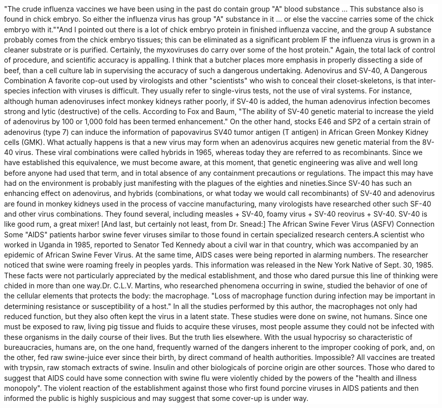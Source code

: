"The crude influenza vaccines we have been using in the past do contain group "A" blood substance ... This substance also is found in chick embryo. So either the influenza virus has group "A" substance in it ... or else the vaccine carries some of the chick embryo with it.""And I pointed out there is a lot of chick embryo protein in finished influenza vaccine, and the group A substance probably comes from the chick embryo tissues; this can be eliminated as a significant problem IF the influenza virus is grown in a cleaner substrate or is purified. Certainly, the myxoviruses do carry over some of the host protein."
Again, the total lack of control of procedure, and scientific accuracy is appalling.
I think that a butcher places more emphasis in properly dissecting a side of beef, than a cell culture lab in supervising the accuracy of such a dangerous undertaking.
Adenovirus and SV-40, A Dangerous Combination A favorite cop-out used by virologists and other "scientists" who wish to conceal their closet-skeletons, is that inter-species infection with viruses is difficult.
They usually refer to single-virus tests, not the use of viral systems. For instance, although human adenoviruses infect monkey kidneys rather poorly, if SV-40 is added, the human adenovirus infection becomes strong and lytic (destructive) of the cells.
According to Fox and Baum,
"The ability of SV-40 genetic material to increase the yield of adenovirus by 100 or 1,000 fold has been termed enhancement."
On the other hand, stocks E46 and SP2 of a certain strain of adenovirus (type 7) can induce the information of papovavirus SV40 tumor antigen (T antigen) in African Green Monkey Kidney cells (GMK).
What actually happens is that a new virus may form when an adenovirus acquires new genetic material from the 8V-40 virus. These viral combinations were called hybrids in 1965, whereas today they are referred to as recombinants. Since we have established this equivalence, we must become aware, at this moment, that genetic engineering was alive and well long before anyone had used that term, and in total absence of any containment precautions or regulations.
The impact this may have had on the environment is probably just manifesting with the plagues of the eighties and nineties.Since SV-40 has such an enhancing effect on adenovirus, and hybrids (combinations, or what today we would call recombinants) of SV-40 and adenovirus are found in monkey kidneys used in the process of vaccine manufacturing, many virologists have researched other such SF-40 and other virus combinations. They found several, including measles + SV-40, foamy virus + SV-40 reovirus + SV-40.
SV-40 is like good rum, a great mixer!
[And last, but certainly not least, from Dr. Snead:]
The African Swine Fever Virus (ASFV) Connection Some "AIDS" patients harbor swine fever viruses similar to those found in certain specialized research centers.A scientist who worked in Uganda in 1985, reported to Senator Ted Kennedy about a civil war in that country, which was accompanied by an epidemic of African Swine Fever Virus. At the same time, AIDS cases were being reported in alarming numbers. The researcher noticed that swine were roaming freely in peoples yards. This information was released in the New York Native of Sept. 30, 1985. These facts were not particularly appreciated by the medical establishment, and those who dared pursue this line of thinking were chided in more than one way.Dr. C.L.V. Martins, who researched phenomena occurring in swine, studied the behavior of one of the cellular elements that protects the body: the macrophage. "Loss of macrophage function during infection may be important in determining resistance or susceptibility of a host." In all the studies performed by this author, the macrophages not only had reduced function, but they also often kept the virus in a latent state. These studies were done on swine, not humans. Since one must be exposed to raw, living pig tissue and fluids to acquire these viruses, most people assume they could not be infected with these organisms in the daily course of their lives. But the truth lies elsewhere. With the usual hypocrisy so characteristic of bureaucracies, humans are, on the one hand, frequently warned of the dangers inherent to the improper cooking of pork, and, on the other, fed raw swine-juice ever since their birth, by direct command of health authorities. Impossible? All vaccines are treated with trypsin, raw stomach extracts of swine. Insulin and other biologicals of porcine origin are other sources. Those who dared to suggest that AIDS could have some connection with swine flu were violently chided by the powers of the "health and illness monopoly". The violent reaction of the establishment against those who first found porcine viruses in AIDS patients and then informed the public is highly suspicious and may suggest that some cover-up is under way.